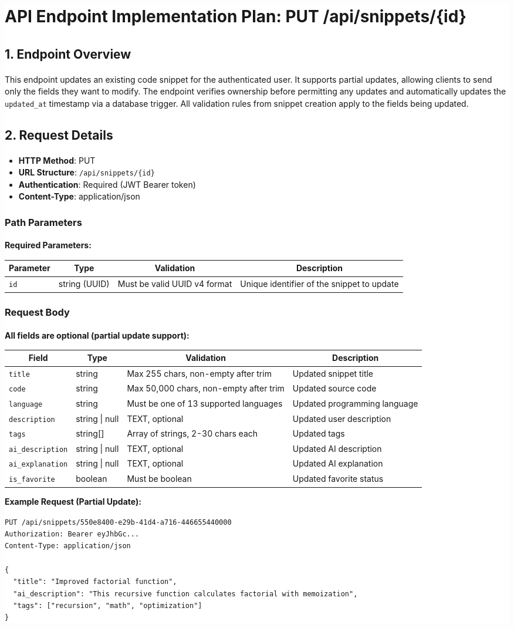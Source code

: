 # API Endpoint Implementation Plan: PUT /api/snippets/{id}

## 1. Endpoint Overview

This endpoint updates an existing code snippet for the authenticated user. It supports partial updates, allowing clients to send only the fields they want to modify. The endpoint verifies ownership before permitting any updates and automatically updates the `updated_at` timestamp via a database trigger. All validation rules from snippet creation apply to the fields being updated.

## 2. Request Details

- **HTTP Method**: PUT
- **URL Structure**: `/api/snippets/{id}`
- **Authentication**: Required (JWT Bearer token)
- **Content-Type**: application/json

### Path Parameters

**Required Parameters:**

| Parameter | Type | Validation | Description |
|-----------|------|------------|-------------|
| `id` | string (UUID) | Must be valid UUID v4 format | Unique identifier of the snippet to update |

### Request Body

**All fields are optional (partial update support):**

| Field | Type | Validation | Description |
|-------|------|------------|-------------|
| `title` | string | Max 255 chars, non-empty after trim | Updated snippet title |
| `code` | string | Max 50,000 chars, non-empty after trim | Updated source code |
| `language` | string | Must be one of 13 supported languages | Updated programming language |
| `description` | string \| null | TEXT, optional | Updated user description |
| `tags` | string[] | Array of strings, 2-30 chars each | Updated tags |
| `ai_description` | string \| null | TEXT, optional | Updated AI description |
| `ai_explanation` | string \| null | TEXT, optional | Updated AI explanation |
| `is_favorite` | boolean | Must be boolean | Updated favorite status |

**Example Request (Partial Update):**
```http
PUT /api/snippets/550e8400-e29b-41d4-a716-446655440000
Authorization: Bearer eyJhbGc...
Content-Type: application/json

{
  "title": "Improved factorial function",
  "ai_description": "This recursive function calculates factorial with memoization",
  "tags": ["recursion", "math", "optimization"]
}
```
